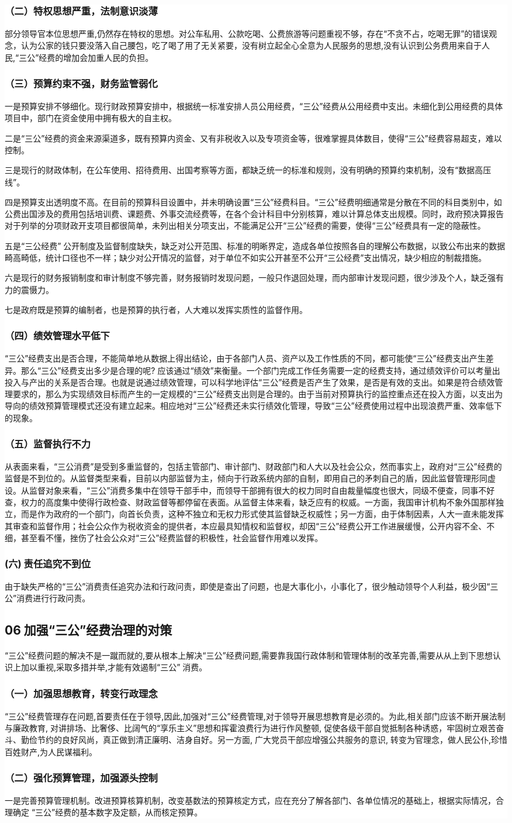### （二）特权思想严重，法制意识淡薄

部分领导官本位思想严重,仍然存在特权的思想。对公车私用、公款吃喝、公费旅游等问题重视不够，存在“不贪不占，吃喝无罪”的错误观念，认为公家的钱只要没落入自己腰包，吃了喝了用了无关紧要，没有树立起全心全意为人民服务的思想,没有认识到公务费用来自于人民,“三公”经费的增加会加重人民的负担。

### （三）预算约束不强，财务监管弱化

一是预算安排不够细化。现行财政预算安排中，根据统一标准安排人员公用经费，“三公”经费从公用经费中支出。未细化到公用经费的具体项目中，部门在资金使用中拥有极大的自主权。

二是“三公”经费的资金来源渠道多，既有预算内资金、又有非税收入以及专项资金等，很难掌握具体数目，使得“三公”经费容易超支，难以控制。

三是现行的财政体制，在公车使用、招待费用、出国考察等方面，都缺乏统一的标准和规则，没有明确的预算约束机制，没有“数据高压线”。

四是预算支出透明度不高。在目前的预算科目设置中，并未明确设置“三公”经费科目。“三公”经费明细通常是分散在不同的科目类别中，如公费出国涉及的费用包括培训费、课题费、外事交流经费等，在各个会计科目中分别核算，难以计算总体支出规模。同时，政府预决算报告对于列举的分项财政开支项目都很简单，未列出相关分项支出，不能满足公开“三公”经费的需要，使得“三公”经费具有一定的隐蔽性。

五是“三公经费” 公开制度及监督制度缺失，缺乏对公开范围、标准的明晰界定，造成各单位按照各自的理解公布数据，以致公布出来的数据畸高畸低，统计口径也不一样；缺少对公开情况的监督，对于单位不如实公开甚至不公开“三公经费”支出情况，缺少相应的制裁措施。

六是现行的财务报销制度和审计制度不够完善，财务报销时发现问题，一般只作退回处理，而内部审计发现问题，很少涉及个人，缺乏强有力的震慑力。     

七是政府既是预算的编制者，也是预算的执行者，人大难以发挥实质性的监督作用。

### （四）绩效管理水平低下

“三公”经费支出是否合理，不能简单地从数据上得出结论，由于各部门人员、资产以及工作性质的不同，都可能使“三公”经费支出产生差异。那么“三公”经费支出多少是合理的呢? 应该通过“绩效”来衡量。一个部门完成工作任务需要一定的经费支持，通过绩效评价可以考量出投入与产出的关系是否合理。也就是说通过绩效管理，可以科学地评估“三公”经费是否产生了效果，是否是有效的支出。如果是符合绩效管理要求的，那么为实现绩效目标而产生的一定规模的“三公”经费支出则是合理的。由于当前对预算执行的监控重点还在投入方面，以支出为导向的绩效预算管理模式还没有建立起来。相应地对“三公”经费还未实行绩效化管理，导致“三公”经费使用过程中出现浪费严重、效率低下的现象。

### （五）监督执行不力

从表面来看，“三公消费”是受到多重监督的，包括主管部门、审计部门、财政部门和人大以及社会公众，然而事实上，政府对“三公”经费的监督是不到位的。从监督类型来看，目前以内部监督为主，倾向于行政系统内部的自制，即用自己的矛刺自己的盾，因此监督管理形同虚设。从监督对象来看，“三公”消费多集中在领导干部手中，而领导干部拥有很大的权力同时自由裁量幅度也很大，同级不便查，同事不好查，权力的高度集中使得行政检查、财政监督等都停留在表面。从监督主体来看，缺乏应有的权威。一方面，我国审计机构不象外国那样独立，而是作为政府的一个部门，向首长负责，这种不独立和无权力形式使其监督缺乏权威性；另一方面，由于体制因素，人大一直未能发挥其审查和监督作用；社会公众作为税收资金的提供者，本应最具知情权和监督权，却因“三公”经费公开工作进展缓慢，公开内容不全、不细，甚至看不懂，挫伤了社会公众对“三公”经费监督的积极性，社会监督作用难以发挥。

### (六) 责任追究不到位

由于缺失严格的“三公”消费责任追究办法和行政问责，即使是查出了问题，也是大事化小，小事化了，很少触动领导个人利益，极少因“三公”消费进行行政问责。

## 06 加强“三公”经费治理的对策

“三公”经费问题的解决不是一蹴而就的,要从根本上解决“三公”经费问题,需要靠我国行政体制和管理体制的改革完善,需要从从上到下思想认识上加以重视,采取多措并举,才能有效遏制“三公” 消费。

### （一）加强思想教育，转变行政理念

“三公”经费管理存在问题,首要责任在于领导,因此,加强对“三公”经费管理,对于领导开展思想教育是必须的。为此,相关部门应该不断开展法制与廉政教育, 对讲排场、比奢侈、比阔气的“享乐主义”思想和挥霍浪费行为进行作风整顿, 促使各级干部自觉抵制各种诱惑，牢固树立艰苦奋斗、勤俭节约的良好风尚，真正做到清正廉明、洁身自好。另一方面, 广大党员干部应增强公共服务的意识, 转变为官理念，做人民公仆,珍惜百姓财产,为人民谋福利。

### （二）强化预算管理，加强源头控制

一是完善预算管理机制。改进预算核算机制，改变基数法的预算核定方式，应在充分了解各部门、各单位情况的基础上，根据实际情况，合理确定 “三公”经费的基本数字及定额，从而核定预算。
